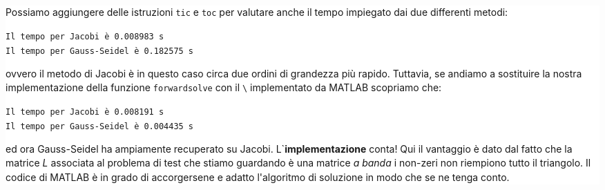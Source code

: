 Possiamo aggiungere delle istruzioni `tic` e `toc` per valutare anche il tempo impiegato dai due differenti metodi:
```
Il tempo per Jacobi è 0.008983 s
Il tempo per Gauss-Seidel è 0.182575 s
```
ovvero il metodo di Jacobi è in questo caso circa due ordini di grandezza più rapido. Tuttavia, se andiamo a sostituire la nostra implementazione della funzione `forwardsolve` con il `\` implementato da MATLAB scopriamo che:
```
Il tempo per Jacobi è 0.008191 s
Il tempo per Gauss-Seidel è 0.004435 s
```
ed ora Gauss-Seidel ha ampiamente recuperato su Jacobi. L`**implementazione** conta! Qui il vantaggio è dato dal fatto che la matrice $L$ associata al problema di test che stiamo guardando è una matrice *a banda* i non-zeri non riempiono tutto il triangolo. Il codice di MATLAB è in grado di accorgersene e adatto l'algoritmo di soluzione in modo che se ne tenga conto.
